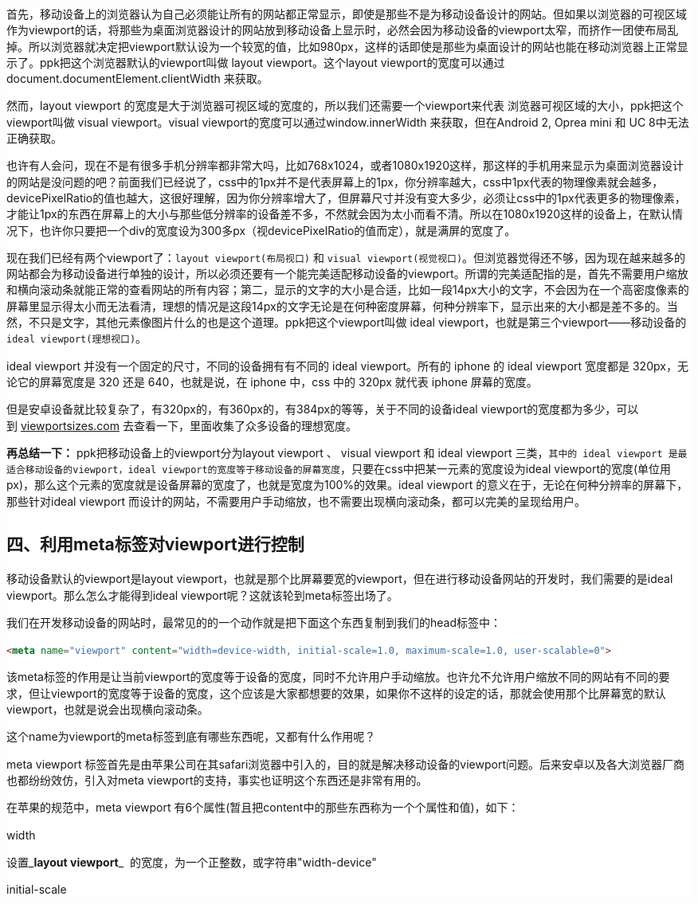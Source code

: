 首先，移动设备上的浏览器认为自己必须能让所有的网站都正常显示，即使是那些不是为移动设备设计的网站。但如果以浏览器的可视区域作为viewport的话，将那些为桌面浏览器设计的网站放到移动设备上显示时，必然会因为移动设备的viewport太窄，而挤作一团使布局乱掉。所以浏览器就决定把viewport默认设为一个较宽的值，比如980px，这样的话即使是那些为桌面设计的网站也能在移动浏览器上正常显示了。ppk把这个浏览器默认的viewport叫做 layout viewport。这个layout viewport的宽度可以通过document.documentElement.clientWidth 来获取。

然而，layout viewport 的宽度是大于浏览器可视区域的宽度的，所以我们还需要一个viewport来代表 浏览器可视区域的大小，ppk把这个viewport叫做 visual viewport。visual viewport的宽度可以通过window.innerWidth 来获取，但在Android 2, Oprea mini 和 UC 8中无法正确获取。

也许有人会问，现在不是有很多手机分辨率都非常大吗，比如768x1024，或者1080x1920这样，那这样的手机用来显示为桌面浏览器设计的网站是没问题的吧？前面我们已经说了，css中的1px并不是代表屏幕上的1px，你分辨率越大，css中1px代表的物理像素就会越多，devicePixelRatio的值也越大，这很好理解，因为你分辨率增大了，但屏幕尺寸并没有变大多少，必须让css中的1px代表更多的物理像素，才能让1px的东西在屏幕上的大小与那些低分辨率的设备差不多，不然就会因为太小而看不清。所以在1080x1920这样的设备上，在默认情况下，也许你只要把一个div的宽度设为300多px（视devicePixelRatio的值而定），就是满屏的宽度了。

现在我们已经有两个viewport了：`layout viewport(布局视口)` 和 `visual viewport(视觉视口)`。但浏览器觉得还不够，因为现在越来越多的网站都会为移动设备进行单独的设计，所以必须还要有一个能完美适配移动设备的viewport。所谓的完美适配指的是，首先不需要用户缩放和横向滚动条就能正常的查看网站的所有内容；第二，显示的文字的大小是合适，比如一段14px大小的文字，不会因为在一个高密度像素的屏幕里显示得太小而无法看清，理想的情况是这段14px的文字无论是在何种密度屏幕，何种分辨率下，显示出来的大小都是差不多的。当然，不只是文字，其他元素像图片什么的也是这个道理。ppk把这个viewport叫做 ideal viewport，也就是第三个viewport——移动设备的`ideal viewport(理想视口)`。

ideal viewport 并没有一个固定的尺寸，不同的设备拥有有不同的 ideal viewport。所有的 iphone 的 ideal viewport 宽度都是 320px，无论它的屏幕宽度是 320 还是 640，也就是说，在 iphone 中，css 中的 320px 就代表 iphone 屏幕的宽度。

但是安卓设备就比较复杂了，有320px的，有360px的，有384px的等等，关于不同的设备ideal viewport的宽度都为多少，可以到 [viewportsizes.com](https://link.juejin.cn?target=http%3A%2F%2Fviewportsizes.com%2F "http://viewportsizes.com/") 去查看一下，里面收集了众多设备的理想宽度。

**再总结一下：** ppk把移动设备上的viewport分为layout viewport 、 visual viewport 和 ideal viewport 三类，`其中的 ideal viewport 是最适合移动设备的viewport，ideal viewport的宽度等于移动设备的屏幕宽度`，只要在css中把某一元素的宽度设为ideal viewport的宽度(单位用px)，那么这个元素的宽度就是设备屏幕的宽度了，也就是宽度为100%的效果。ideal viewport 的意义在于，无论在何种分辨率的屏幕下，那些针对ideal viewport 而设计的网站，不需要用户手动缩放，也不需要出现横向滚动条，都可以完美的呈现给用户。

四、利用meta标签对viewport进行控制
-----------------------

移动设备默认的viewport是layout viewport，也就是那个比屏幕要宽的viewport，但在进行移动设备网站的开发时，我们需要的是ideal viewport。那么怎么才能得到ideal viewport呢？这就该轮到meta标签出场了。

我们在开发移动设备的网站时，最常见的的一个动作就是把下面这个东西复制到我们的head标签中：

```html
<meta name="viewport" content="width=device-width, initial-scale=1.0, maximum-scale=1.0, user-scalable=0">
```

该meta标签的作用是让当前viewport的宽度等于设备的宽度，同时不允许用户手动缩放。也许允不允许用户缩放不同的网站有不同的要求，但让viewport的宽度等于设备的宽度，这个应该是大家都想要的效果，如果你不这样的设定的话，那就会使用那个比屏幕宽的默认viewport，也就是说会出现横向滚动条。

这个name为viewport的meta标签到底有哪些东西呢，又都有什么作用呢？

meta viewport 标签首先是由苹果公司在其safari浏览器中引入的，目的就是解决移动设备的viewport问题。后来安卓以及各大浏览器厂商也都纷纷效仿，引入对meta viewport的支持，事实也证明这个东西还是非常有用的。

在苹果的规范中，meta viewport 有6个属性(暂且把content中的那些东西称为一个个属性和值)，如下：

width

设置_**layout viewport**_  的宽度，为一个正整数，或字符串"width-device"

initial-scale
